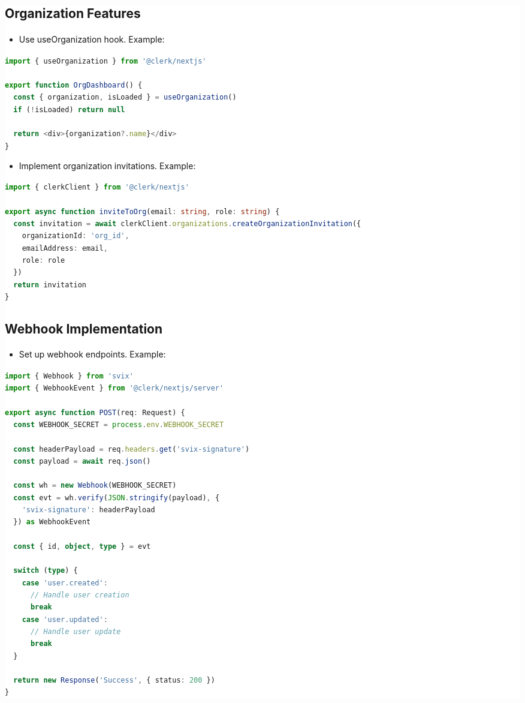 ## Organization Features

- Use useOrganization hook. Example:

```typescript
import { useOrganization } from '@clerk/nextjs'

export function OrgDashboard() {
  const { organization, isLoaded } = useOrganization()
  if (!isLoaded) return null
  
  return <div>{organization?.name}</div>
}
```

- Implement organization invitations. Example:

```typescript
import { clerkClient } from '@clerk/nextjs'

export async function inviteToOrg(email: string, role: string) {
  const invitation = await clerkClient.organizations.createOrganizationInvitation({
    organizationId: 'org_id',
    emailAddress: email,
    role: role
  })
  return invitation
}
```

## Webhook Implementation

- Set up webhook endpoints. Example:

```typescript
import { Webhook } from 'svix'
import { WebhookEvent } from '@clerk/nextjs/server'

export async function POST(req: Request) {
  const WEBHOOK_SECRET = process.env.WEBHOOK_SECRET
  
  const headerPayload = req.headers.get('svix-signature')
  const payload = await req.json()
  
  const wh = new Webhook(WEBHOOK_SECRET)
  const evt = wh.verify(JSON.stringify(payload), {
    'svix-signature': headerPayload
  }) as WebhookEvent
  
  const { id, object, type } = evt
  
  switch (type) {
    case 'user.created':
      // Handle user creation
      break
    case 'user.updated':
      // Handle user update
      break
  }
  
  return new Response('Success', { status: 200 })
}
```
